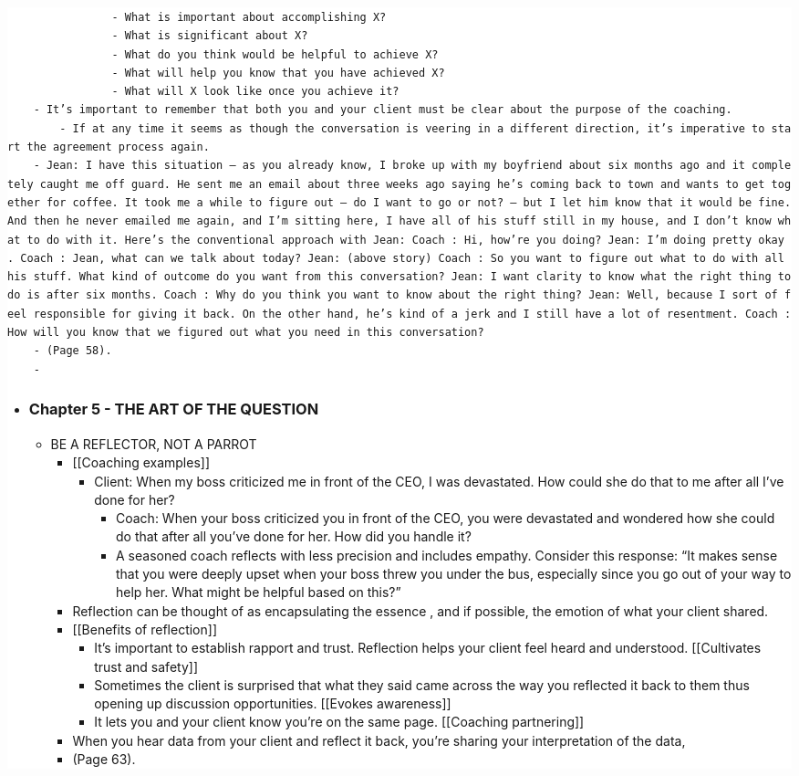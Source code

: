                     - What is important about accomplishing X? 
                    - What is significant about X? 
                    - What do you think would be helpful to achieve X? 
                    - What will help you know that you have achieved X? 
                    - What will X look like once you achieve it?
        - It’s important to remember that both you and your client must be clear about the purpose of the coaching. 
            - If at any time it seems as though the conversation is veering in a different direction, it’s imperative to start the agreement process again.
        - Jean: I have this situation — as you already know, I broke up with my boyfriend about six months ago and it completely caught me off guard. He sent me an email about three weeks ago saying he’s coming back to town and wants to get together for coffee. It took me a while to figure out — do I want to go or not? — but I let him know that it would be fine. And then he never emailed me again, and I’m sitting here, I have all of his stuff still in my house, and I don’t know what to do with it. Here’s the conventional approach with Jean: Coach : Hi, how’re you doing? Jean: I’m doing pretty okay . Coach : Jean, what can we talk about today? Jean: (above story) Coach : So you want to figure out what to do with all his stuff. What kind of outcome do you want from this conversation? Jean: I want clarity to know what the right thing to do is after six months. Coach : Why do you think you want to know about the right thing? Jean: Well, because I sort of feel responsible for giving it back. On the other hand, he’s kind of a jerk and I still have a lot of resentment. Coach : How will you know that we figured out what you need in this conversation?
        - (Page 58). 
        - 
- ### Chapter 5 - THE ART OF THE QUESTION
    - BE A REFLECTOR, NOT A PARROT
        - [[Coaching examples]]
            - Client: When my boss criticized me in front of the CEO, I was devastated. How could she do that to me after all I’ve done for her?
                - Coach: When your boss criticized you in front of the CEO, you were devastated and wondered how she could do that after all you’ve done for her. How did you handle it?
                - A seasoned coach reflects with less precision and includes empathy. Consider this response: “It makes sense that you were deeply upset when your boss threw you under the bus, especially since you go out of your way to help her. What might be helpful based on this?”
        - Reflection can be thought of as encapsulating the essence , and if possible, the emotion of what your client shared.
        - [[Benefits of reflection]]
            - It’s important to establish rapport and trust. Reflection helps your client feel heard and understood. [[Cultivates trust and safety]]
            - Sometimes the client is surprised that what they said came across the way you reflected it back to them thus opening up discussion opportunities. [[Evokes awareness]]
            - It lets you and your client know you’re on the same page. [[Coaching partnering]]
        - When you hear data from your client and reflect it back, you’re sharing your interpretation of the data,
        - (Page 63). 
